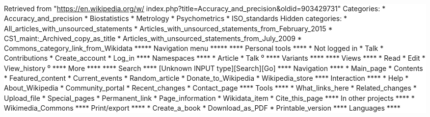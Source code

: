 Retrieved from "https://en.wikipedia.org/w/
index.php?title=Accuracy_and_precision&oldid=903429731"
Categories:
    * Accuracy_and_precision
    * Biostatistics
    * Metrology
    * Psychometrics
    * ISO_standards
Hidden categories:
    * All_articles_with_unsourced_statements
    * Articles_with_unsourced_statements_from_February_2015
    * CS1_maint:_Archived_copy_as_title
    * Articles_with_unsourced_statements_from_July_2009
    * Commons_category_link_from_Wikidata
***** Navigation menu *****
**** Personal tools ****
    * Not logged in
    * Talk
    * Contributions
    * Create_account
    * Log_in
**** Namespaces ****
    * Article
    * Talk
⁰
**** Variants ****
**** Views ****
    * Read
    * Edit
    * View_history
⁰
**** More ****
**** Search ****
[Unknown INPUT type][Search][Go]
**** Navigation ****
    * Main_page
    * Contents
    * Featured_content
    * Current_events
    * Random_article
    * Donate_to_Wikipedia
    * Wikipedia_store
**** Interaction ****
    * Help
    * About_Wikipedia
    * Community_portal
    * Recent_changes
    * Contact_page
**** Tools ****
    * What_links_here
    * Related_changes
    * Upload_file
    * Special_pages
    * Permanent_link
    * Page_information
    * Wikidata_item
    * Cite_this_page
**** In other projects ****
    * Wikimedia_Commons
**** Print/export ****
    * Create_a_book
    * Download_as_PDF
    * Printable_version
**** Languages ****